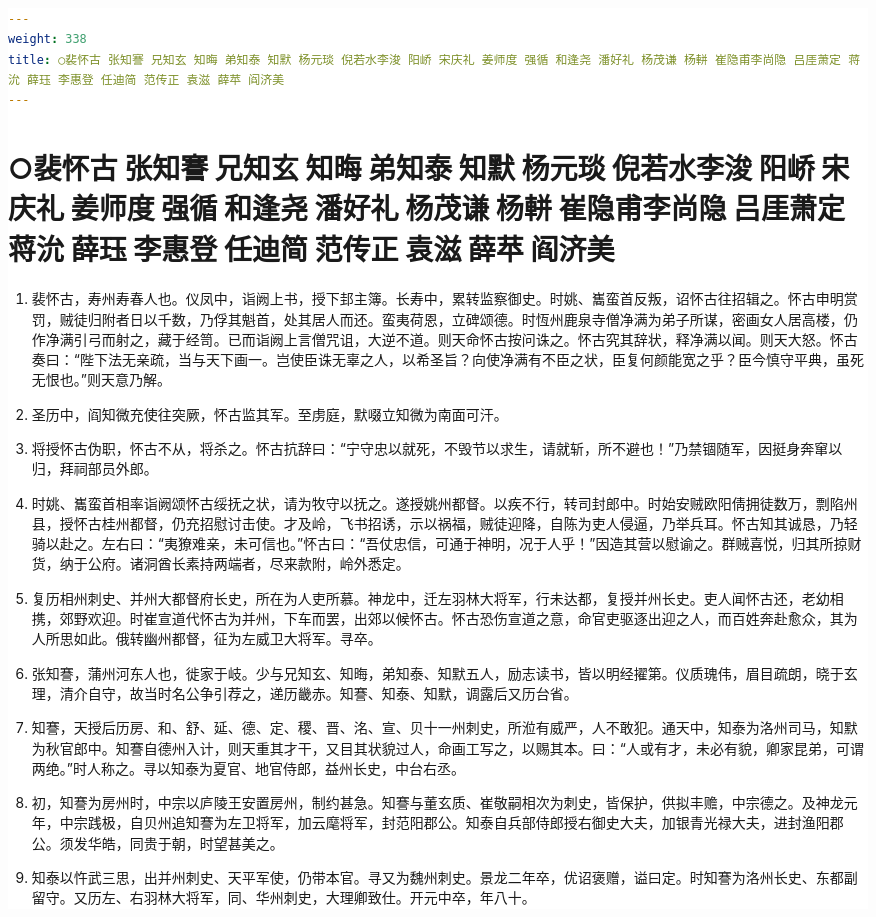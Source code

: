 ```yaml
---
weight: 338
title: ○裴怀古 张知謇 兄知玄 知晦 弟知泰 知默 杨元琰 倪若水李浚 阳峤 宋庆礼 姜师度 强循 和逢尧 潘好礼 杨茂谦 杨軿 崔隐甫李尚隐 吕厓萧定 蒋沇 薛珏 李惠登 任迪简 范传正 袁滋 薛苹 阎济美
---
```


# ○裴怀古 张知謇 兄知玄 知晦 弟知泰 知默 杨元琰 倪若水李浚 阳峤 宋庆礼 姜师度 强循 和逢尧 潘好礼 杨茂谦 杨軿 崔隐甫李尚隐 吕厓萧定 蒋沇 薛珏 李惠登 任迪简 范传正 袁滋 薛苹 阎济美

1. <span id="○裴怀古_张知謇_兄知玄_知晦_弟知泰_知默_杨元琰_倪若水李浚_阳峤_宋庆礼_姜师度_强循_和逢尧_潘好礼_杨茂谦_杨軿_崔隐甫李尚隐_吕厓萧定_蒋沇_薛珏_李惠登_任迪简_范传正_袁滋_薛苹_阎济美-1"></span>
裴怀古，寿州寿春人也。仪凤中，诣阙上书，授下邽主簿。长寿中，累转监察御史。时姚、巂蛮首反叛，诏怀古往招辑之。怀古申明赏罚，贼徒归附者日以千数，乃俘其魁首，处其居人而还。蛮夷荷恩，立碑颂德。时恆州鹿泉寺僧净满为弟子所谋，密画女人居高楼，仍作净满引弓而射之，藏于经笥。已而诣阙上言僧咒诅，大逆不道。则天命怀古按问诛之。怀古究其辞状，释净满以闻。则天大怒。怀古奏曰：“陛下法无亲疏，当与天下画一。岂使臣诛无辜之人，以希圣旨？向使净满有不臣之状，臣复何颜能宽之乎？臣今慎守平典，虽死无恨也。”则天意乃解。

2. <span id="○裴怀古_张知謇_兄知玄_知晦_弟知泰_知默_杨元琰_倪若水李浚_阳峤_宋庆礼_姜师度_强循_和逢尧_潘好礼_杨茂谦_杨軿_崔隐甫李尚隐_吕厓萧定_蒋沇_薛珏_李惠登_任迪简_范传正_袁滋_薛苹_阎济美-2"></span>
圣历中，阎知微充使往突厥，怀古监其军。至虏庭，默啜立知微为南面可汗。

3. <span id="○裴怀古_张知謇_兄知玄_知晦_弟知泰_知默_杨元琰_倪若水李浚_阳峤_宋庆礼_姜师度_强循_和逢尧_潘好礼_杨茂谦_杨軿_崔隐甫李尚隐_吕厓萧定_蒋沇_薛珏_李惠登_任迪简_范传正_袁滋_薛苹_阎济美-3"></span>
将授怀古伪职，怀古不从，将杀之。怀古抗辞曰：“宁守忠以就死，不毁节以求生，请就斩，所不避也！”乃禁锢随军，因挺身奔窜以归，拜祠部员外郎。

4. <span id="○裴怀古_张知謇_兄知玄_知晦_弟知泰_知默_杨元琰_倪若水李浚_阳峤_宋庆礼_姜师度_强循_和逢尧_潘好礼_杨茂谦_杨軿_崔隐甫李尚隐_吕厓萧定_蒋沇_薛珏_李惠登_任迪简_范传正_袁滋_薛苹_阎济美-4"></span>
时姚、巂蛮首相率诣阙颂怀古绥抚之状，请为牧守以抚之。遂授姚州都督。以疾不行，转司封郎中。时始安贼欧阳倩拥徒数万，剽陷州县，授怀古桂州都督，仍充招慰讨击使。才及岭，飞书招诱，示以祸福，贼徒迎降，自陈为吏人侵逼，乃举兵耳。怀古知其诚恳，乃轻骑以赴之。左右曰：“夷獠难亲，未可信也。”怀古曰：“吾仗忠信，可通于神明，况于人乎！”因造其营以慰谕之。群贼喜悦，归其所掠财货，纳于公府。诸洞酋长素持两端者，尽来款附，岭外悉定。

5. <span id="○裴怀古_张知謇_兄知玄_知晦_弟知泰_知默_杨元琰_倪若水李浚_阳峤_宋庆礼_姜师度_强循_和逢尧_潘好礼_杨茂谦_杨軿_崔隐甫李尚隐_吕厓萧定_蒋沇_薛珏_李惠登_任迪简_范传正_袁滋_薛苹_阎济美-5"></span>
复历相州刺史、并州大都督府长史，所在为人吏所慕。神龙中，迁左羽林大将军，行未达都，复授并州长史。吏人闻怀古还，老幼相携，郊野欢迎。时崔宣道代怀古为并州，下车而罢，出郊以候怀古。怀古恐伤宣道之意，命官吏驱逐出迎之人，而百姓奔赴愈众，其为人所思如此。俄转幽州都督，征为左威卫大将军。寻卒。

6. <span id="○裴怀古_张知謇_兄知玄_知晦_弟知泰_知默_杨元琰_倪若水李浚_阳峤_宋庆礼_姜师度_强循_和逢尧_潘好礼_杨茂谦_杨軿_崔隐甫李尚隐_吕厓萧定_蒋沇_薛珏_李惠登_任迪简_范传正_袁滋_薛苹_阎济美-6"></span>
张知謇，蒲州河东人也，徙家于岐。少与兄知玄、知晦，弟知泰、知默五人，励志读书，皆以明经擢第。仪质瑰伟，眉目疏朗，晓于玄理，清介自守，故当时名公争引荐之，递历畿赤。知謇、知泰、知默，调露后又历台省。

7. <span id="○裴怀古_张知謇_兄知玄_知晦_弟知泰_知默_杨元琰_倪若水李浚_阳峤_宋庆礼_姜师度_强循_和逢尧_潘好礼_杨茂谦_杨軿_崔隐甫李尚隐_吕厓萧定_蒋沇_薛珏_李惠登_任迪简_范传正_袁滋_薛苹_阎济美-7"></span>
知謇，天授后历房、和、舒、延、德、定、稷、晋、洺、宣、贝十一州刺史，所涖有威严，人不敢犯。通天中，知泰为洛州司马，知默为秋官郎中。知謇自德州入计，则天重其才干，又目其状貌过人，命画工写之，以赐其本。曰：“人或有才，未必有貌，卿家昆弟，可谓两绝。”时人称之。寻以知泰为夏官、地官侍郎，益州长史，中台右丞。

8. <span id="○裴怀古_张知謇_兄知玄_知晦_弟知泰_知默_杨元琰_倪若水李浚_阳峤_宋庆礼_姜师度_强循_和逢尧_潘好礼_杨茂谦_杨軿_崔隐甫李尚隐_吕厓萧定_蒋沇_薛珏_李惠登_任迪简_范传正_袁滋_薛苹_阎济美-8"></span>
初，知謇为房州时，中宗以庐陵王安置房州，制约甚急。知謇与董玄质、崔敬嗣相次为刺史，皆保护，供拟丰赡，中宗德之。及神龙元年，中宗践极，自贝州追知謇为左卫将军，加云麾将军，封范阳郡公。知泰自兵部侍郎授右御史大夫，加银青光禄大夫，进封渔阳郡公。须发华皓，同贵于朝，时望甚美之。

9. <span id="○裴怀古_张知謇_兄知玄_知晦_弟知泰_知默_杨元琰_倪若水李浚_阳峤_宋庆礼_姜师度_强循_和逢尧_潘好礼_杨茂谦_杨軿_崔隐甫李尚隐_吕厓萧定_蒋沇_薛珏_李惠登_任迪简_范传正_袁滋_薛苹_阎济美-9"></span>
知泰以忤武三思，出并州刺史、天平军使，仍带本官。寻又为魏州刺史。景龙二年卒，优诏褒赠，谥曰定。时知謇为洛州长史、东都副留守。又历左、右羽林大将军，同、华州刺史，大理卿致仕。开元中卒，年八十。
